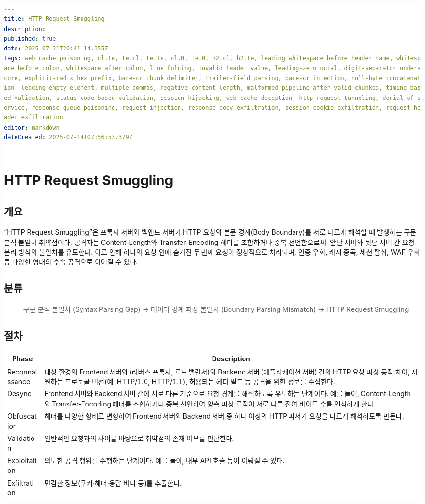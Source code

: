 ```yaml
---
title: HTTP Request Smuggling
description: 
published: true
date: 2025-07-31T20:41:14.355Z
tags: web cache poisoning, cl.te, te.cl, te.te, cl.0, te.0, h2.cl, h2.te, leading whitespace before header name, whitespace before colon, whitespace after colon, line folding, invalid header value, leading‑zero octal, digit‑separator underscore, explicit‑radix hex prefix, bare‑cr chunk delimiter, trailer‑field parsing, bare‑cr injection, null‑byte concatenation, leading empty element, multiple commas, negative content‑length, malformed pipeline after valid chunked, timing‑based validation, status code‑based validation, session hijacking, web cache deception, http request tunneling, denial of service, response queue poisoning, request injection, response body exfiltration, session cookie exfiltration, request header exfiltration
editor: markdown
dateCreated: 2025-07-14T07:56:53.379Z
---
```


# HTTP Request Smuggling

## 개요

“HTTP Request Smuggling”은 프록시 서버와 백엔드 서버가 HTTP 요청의 본문 경계(Body Boundary)를 서로 다르게 해석할 때 발생하는 구문 분석 불일치 취약점이다. 공격자는 Content‑Length와 Transfer‑Encoding 헤더를 조합하거나 중복 선언함으로써, 앞단 서버와 뒷단 서버 간 요청 분리 방식의 불일치를 유도한다. 이로 인해 하나의 요청 안에 숨겨진 두 번째 요청이 정상적으로 처리되며, 인증 우회, 캐시 중독, 세션 탈취, WAF 우회 등 다양한 형태의 후속 공격으로 이어질 수 있다.

## 분류

> 구문 분석 불일치 (Syntax Parsing Gap)
> → 데이터 경계 파싱 불일치 (Boundary Parsing Mismatch)
> → HTTP Request Smuggling

## 절차

| Phase          | Description                                                                                                                                                 |
| -------------- | ----------------------------------------------------------------------------------------------------------------------------------------------------------- |
| Reconnaissance | 대상 환경의 Frontend 서버와 (리버스 프록시, 로드 밸런서)와 Backend 서버 (애플리케이션 서버) 간의 HTTP 요청 파싱 동작 차이, 지원하는 프로토콜 버전(예: HTTP/1.0, HTTP/1.1), 허용되는 헤더 필드 등 공격을 위한 정보를 수집한다.       |
| Desync         | Frontend 서버와 Backend 서버 간에 서로 다른 기준으로 요청 경계를 해석하도록 유도하는 단계이다. 예를 들어, Content‑Length와 Transfer‑Encoding 헤더를 조합하거나 중복 선언하여 양측 파싱 로직이 서로 다른 잔여 바이트 수를 인식하게 한다. |
| Obfuscation    | 헤더를 다양한 형태로 변형하여 Frontend 서버와 Backend 서버 중 하나 이상의 HTTP 파서가 요청을 다르게 해석하도록 만든다.                                                                               |
| Validation     | 일반적인 요청과의 차이를 바탕으로 취약점의 존재 여부를 판단한다.                                                                                                                        |
| Exploitation   | 의도한 공격 행위를 수행하는 단계이다. 예를 들어, 내부 API 호출 등이 이뤄질 수 있다.                                                                                                         |
| Exfiltration   | 민감한 정보(쿠키·헤더·응답 바디 등)를 추출한다.                                                                                                                                |
